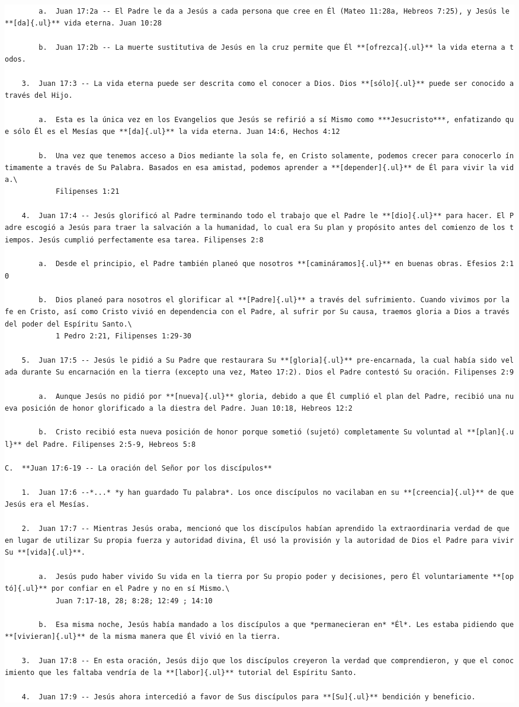             a.  Juan 17:2a -- El Padre le da a Jesús a cada persona que cree en Él (Mateo 11:28a, Hebreos 7:25), y Jesús le **[da]{.ul}** vida eterna. Juan 10:28
    
            b.  Juan 17:2b -- La muerte sustitutiva de Jesús en la cruz permite que Él **[ofrezca]{.ul}** la vida eterna a todos.
    
        3.  Juan 17:3 -- La vida eterna puede ser descrita como el conocer a Dios. Dios **[sólo]{.ul}** puede ser conocido a través del Hijo.
    
            a.  Esta es la única vez en los Evangelios que Jesús se refirió a sí Mismo como ***Jesucristo***, enfatizando que sólo Él es el Mesías que **[da]{.ul}** la vida eterna. Juan 14:6, Hechos 4:12
    
            b.  Una vez que tenemos acceso a Dios mediante la sola fe, en Cristo solamente, podemos crecer para conocerlo íntimamente a través de Su Palabra. Basados en esa amistad, podemos aprender a **[depender]{.ul}** de Él para vivir la vida.\
                Filipenses 1:21
    
        4.  Juan 17:4 -- Jesús glorificó al Padre terminando todo el trabajo que el Padre le **[dio]{.ul}** para hacer. El Padre escogió a Jesús para traer la salvación a la humanidad, lo cual era Su plan y propósito antes del comienzo de los tiempos. Jesús cumplió perfectamente esa tarea. Filipenses 2:8
    
            a.  Desde el principio, el Padre también planeó que nosotros **[camináramos]{.ul}** en buenas obras. Efesios 2:10
    
            b.  Dios planeó para nosotros el glorificar al **[Padre]{.ul}** a través del sufrimiento. Cuando vivimos por la fe en Cristo, así como Cristo vivió en dependencia con el Padre, al sufrir por Su causa, traemos gloria a Dios a través del poder del Espíritu Santo.\
                1 Pedro 2:21, Filipenses 1:29-30
    
        5.  Juan 17:5 -- Jesús le pidió a Su Padre que restaurara Su **[gloria]{.ul}** pre-encarnada, la cual había sido velada durante Su encarnación en la tierra (excepto una vez, Mateo 17:2). Dios el Padre contestó Su oración. Filipenses 2:9
    
            a.  Aunque Jesús no pidió por **[nueva]{.ul}** gloria, debido a que Él cumplió el plan del Padre, recibió una nueva posición de honor glorificado a la diestra del Padre. Juan 10:18, Hebreos 12:2
    
            b.  Cristo recibió esta nueva posición de honor porque sometió (sujetó) completamente Su voluntad al **[plan]{.ul}** del Padre. Filipenses 2:5-9, Hebreos 5:8
    
    C.  **Juan 17:6-19 -- La oración del Señor por los discípulos**
    
        1.  Juan 17:6 --*...* *y han guardado Tu palabra*. Los once discípulos no vacilaban en su **[creencia]{.ul}** de que Jesús era el Mesías.
    
        2.  Juan 17:7 -- Mientras Jesús oraba, mencionó que los discípulos habían aprendido la extraordinaria verdad de que en lugar de utilizar Su propia fuerza y autoridad divina, Él usó la provisión y la autoridad de Dios el Padre para vivir Su **[vida]{.ul}**.
    
            a.  Jesús pudo haber vivido Su vida en la tierra por Su propio poder y decisiones, pero Él voluntariamente **[optó]{.ul}** por confiar en el Padre y no en sí Mismo.\
                Juan 7:17-18, 28; 8:28; 12:49 ; 14:10
    
            b.  Esa misma noche, Jesús había mandado a los discípulos a que *permanecieran en* *Él*. Les estaba pidiendo que **[vivieran]{.ul}** de la misma manera que Él vivió en la tierra.
    
        3.  Juan 17:8 -- En esta oración, Jesús dijo que los discípulos creyeron la verdad que comprendieron, y que el conocimiento que les faltaba vendría de la **[labor]{.ul}** tutorial del Espíritu Santo.
    
        4.  Juan 17:9 -- Jesús ahora intercedió a favor de Sus discípulos para **[Su]{.ul}** bendición y beneficio.
    